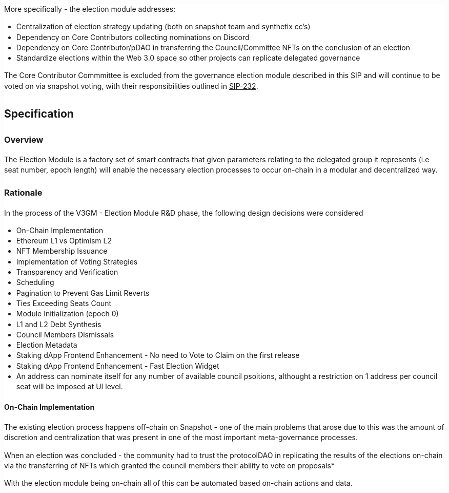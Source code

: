 More specifically - the election module addresses:

- Centralization of election strategy updating (both on snapshot team and synthetix cc’s)
- Dependency on Core Contributors collecting nominations on Discord
- Dependency on Core Contributor/pDAO in transferring the Council/Committee NFTs on the conclusion of an election
- Standardize elections within the Web 3.0 space so other projects can replicate delegated governance

The Core Contributor Commmittee is excluded from the governance election module described in this SIP and will continue to be voted on via snapshot voting, with their responsibilities outlined in [SIP-232](https://sips.synthetix.io/sips/sip-232/).

## Specification

### Overview

The Election Module is a factory set of smart contracts that given parameters relating to the delegated group it represents (i.e seat number, epoch length) will enable the necessary election processes to occur on-chain in a modular and decentralized way.

### Rationale

In the process of the V3GM - Election Module R&D phase, the following design decisions were considered

- On-Chain Implementation
- Ethereum L1 vs Optimism L2
- NFT Membership Issuance
- Implementation of Voting Strategies
- Transparency and Verification
- Scheduling
- Pagination to Prevent Gas Limit Reverts
- Ties Exceeding Seats Count
- Module Initialization (epoch 0)
- L1 and L2 Debt Synthesis
- Council Members Dismissals
- Election Metadata
- Staking dApp Frontend Enhancement - No need to Vote to Claim on the first release
- Staking dApp Frontend Enhancement - Fast Election Widget
- An address can nominate itself for any number of available council psoitions, althought a restriction on 1 address per council seat will be imposed at UI level.

#### On-Chain Implementation

The existing election process happens off-chain on Snapshot - one of the main problems that arose due to this was the amount of discretion and centralization that was present in one of the most important meta-governance processes.

When an election was concluded - the community had to trust the protocolDAO in replicating the results of the elections on-chain via the transferring of NFTs which granted the council members their ability to vote on proposals\*

With the election module being on-chain all of this can be automated based on-chain actions and data.
